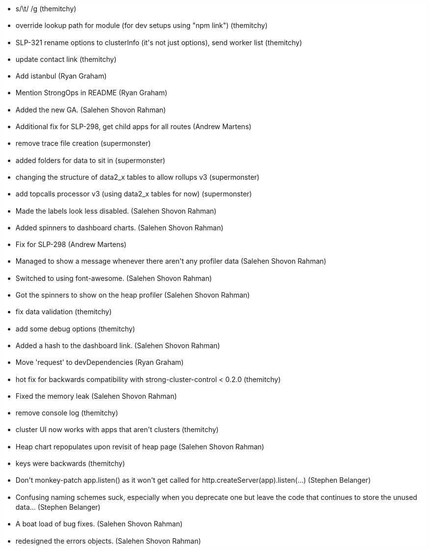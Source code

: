  * s/\t/  /g (themitchy)

 * override lookup path for module (for dev setups using "npm link") (themitchy)

 * SLP-321 rename options to clusterInfo (it's not just options),  send worker list (themitchy)

 * update contact link (themitchy)

 * Add istanbul (Ryan Graham)

 * Mention StrongOps in README (Ryan Graham)

 * Added the new GA. (Salehen Shovon Rahman)

 * Additional fix for SLP-298, get child apps for all routes (Andrew Martens)

 * remove trace file creation (supermonster)

 * added folders for data to sit in (supermonster)

 * changing the structure of data2_x tables to allow rollups v3 (supermonster)

 * add topcalls processor v3 (using data2_x tables for now) (supermonster)

 * Made the labels look less disabled. (Salehen Shovon Rahman)

 * Added spinners to dashboard charts. (Salehen Shovon Rahman)

 * Fix for SLP-298 (Andrew Martens)

 * Managed to show a message whenever there aren't any profiler data (Salehen Shovon Rahman)

 * Switched to using font-awesome. (Salehen Shovon Rahman)

 * Got the spinners to show on the heap profiler (Salehen Shovon Rahman)

 * fix data validation (themitchy)

 * add some debug options (themitchy)

 * Added a hash to the dashboard link. (Salehen Shovon Rahman)

 * Move 'request' to devDependencies (Ryan Graham)

 * hot fix for backwards compatibility with strong-cluster-control < 0.2.0 (themitchy)

 * Fixed the memory leak (Salehen Shovon Rahman)

 * remove console log (themitchy)

 * cluster UI now works with apps that aren't clusters (themitchy)

 * Heap chart repopulates upon revisit of heap page (Salehen Shovon Rahman)

 * keys were backwards (themitchy)

 * Don't monkey-patch app.listen() as it won't get called for http.createServer(app).listen(...) (Stephen Belanger)

 * Confusing naming schemes suck, especially when you deprecate one but leave the code that continues to store the unused data... (Stephen Belanger)

 * A boat load of bug fixes. (Salehen Shovon Rahman)

 * redesigned the errors objects. (Salehen Shovon Rahman)
